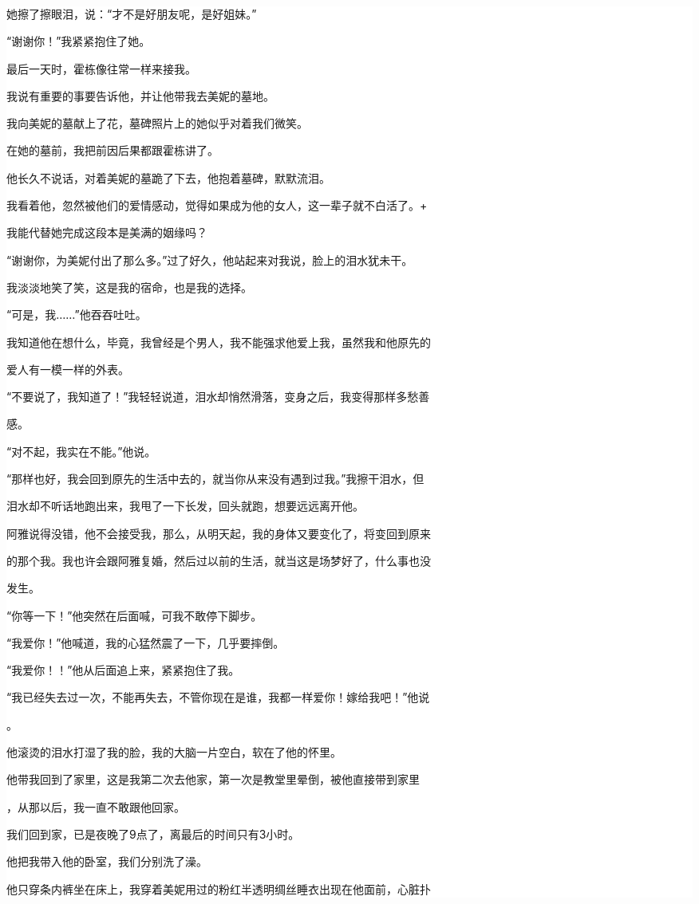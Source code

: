 她擦了擦眼泪，说：“才不是好朋友呢，是好姐妹。”

“谢谢你！”我紧紧抱住了她。

最后一天时，霍栋像往常一样来接我。

我说有重要的事要告诉他，并让他带我去美妮的墓地。

我向美妮的墓献上了花，墓碑照片上的她似乎对着我们微笑。

在她的墓前，我把前因后果都跟霍栋讲了。

他长久不说话，对着美妮的墓跪了下去，他抱着墓碑，默默流泪。

我看着他，忽然被他们的爱情感动，觉得如果成为他的女人，这一辈子就不白活了。+

我能代替她完成这段本是美满的姻缘吗？

“谢谢你，为美妮付出了那么多。”过了好久，他站起来对我说，脸上的泪水犹未干。

我淡淡地笑了笑，这是我的宿命，也是我的选择。

“可是，我……”他吞吞吐吐。

我知道他在想什么，毕竟，我曾经是个男人，我不能强求他爱上我，虽然我和他原先的

爱人有一模一样的外表。

“不要说了，我知道了！”我轻轻说道，泪水却悄然滑落，变身之后，我变得那样多愁善

感。

“对不起，我实在不能。”他说。

“那样也好，我会回到原先的生活中去的，就当你从来没有遇到过我。”我擦干泪水，但

泪水却不听话地跑出来，我甩了一下长发，回头就跑，想要远远离开他。

阿雅说得没错，他不会接受我，那么，从明天起，我的身体又要变化了，将变回到原来

的那个我。我也许会跟阿雅复婚，然后过以前的生活，就当这是场梦好了，什么事也没

发生。

“你等一下！”他突然在后面喊，可我不敢停下脚步。

“我爱你！”他喊道，我的心猛然震了一下，几乎要摔倒。

“我爱你！！”他从后面追上来，紧紧抱住了我。

“我已经失去过一次，不能再失去，不管你现在是谁，我都一样爱你！嫁给我吧！”他说

。

他滚烫的泪水打湿了我的脸，我的大脑一片空白，软在了他的怀里。

他带我回到了家里，这是我第二次去他家，第一次是教堂里晕倒，被他直接带到家里

，从那以后，我一直不敢跟他回家。

我们回到家，已是夜晚了9点了，离最后的时间只有3小时。

他把我带入他的卧室，我们分别洗了澡。

他只穿条内裤坐在床上，我穿着美妮用过的粉红半透明绸丝睡衣出现在他面前，心脏扑
